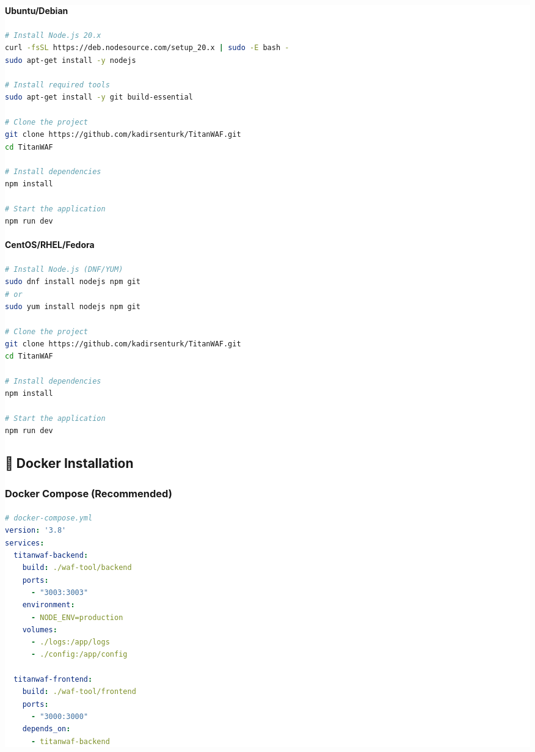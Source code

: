 #### Ubuntu/Debian
```bash
# Install Node.js 20.x
curl -fsSL https://deb.nodesource.com/setup_20.x | sudo -E bash -
sudo apt-get install -y nodejs

# Install required tools
sudo apt-get install -y git build-essential

# Clone the project
git clone https://github.com/kadirsenturk/TitanWAF.git
cd TitanWAF

# Install dependencies
npm install

# Start the application
npm run dev
```

#### CentOS/RHEL/Fedora
```bash
# Install Node.js (DNF/YUM)
sudo dnf install nodejs npm git
# or
sudo yum install nodejs npm git

# Clone the project
git clone https://github.com/kadirsenturk/TitanWAF.git
cd TitanWAF

# Install dependencies
npm install

# Start the application
npm run dev
```

## 🐳 Docker Installation

### Docker Compose (Recommended)
```yaml
# docker-compose.yml
version: '3.8'
services:
  titanwaf-backend:
    build: ./waf-tool/backend
    ports:
      - "3003:3003"
    environment:
      - NODE_ENV=production
    volumes:
      - ./logs:/app/logs
      - ./config:/app/config

  titanwaf-frontend:
    build: ./waf-tool/frontend
    ports:
      - "3000:3000"
    depends_on:
      - titanwaf-backend
```
